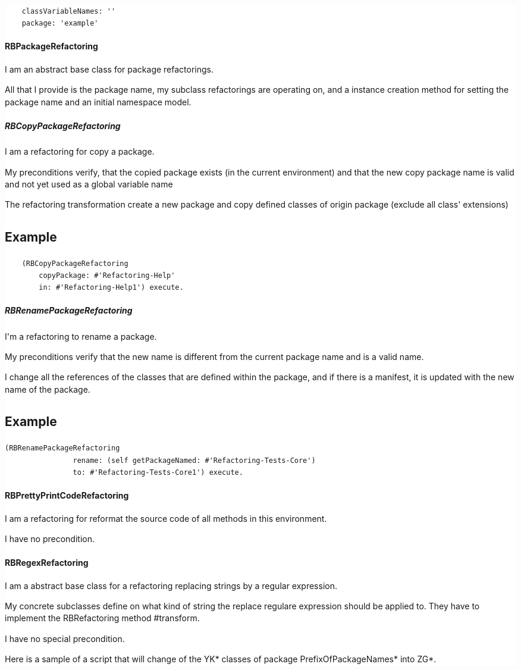 ```
	classVariableNames: ''
	package: 'example'
```
#### RBPackageRefactoring
I am an abstract base class for package refactorings.

All that I provide is the package name, my subclass refactorings are operating on, and a instance creation method for setting the package name and an initial namespace model.
##### RBCopyPackageRefactoring
I am a refactoring for copy a package.

My preconditions verify, that the copied package exists (in  the current environment) and that the new copy package name is valid and not yet used as a global variable name 

The refactoring transformation create a new package and copy defined classes of origin package (exclude all class' extensions)

Example
---------------
```
	(RBCopyPackageRefactoring 
		copyPackage: #'Refactoring-Help' 
		in: #'Refactoring-Help1') execute. 
```
##### RBRenamePackageRefactoring
I'm a refactoring to rename a package.

My preconditions verify that the new name is different from the current package name and is a valid name.

I change all the references of the classes that are defined within the package, and if there is a manifest, it is updated with the new name of the package. 

Example
---------
```
(RBRenamePackageRefactoring 
				rename: (self getPackageNamed: #'Refactoring-Tests-Core')
				to: #'Refactoring-Tests-Core1') execute.
```
#### RBPrettyPrintCodeRefactoring
I am a refactoring for reformat the source code of all methods in this environment.

I have no precondition.
#### RBRegexRefactoring
I am a abstract base class for a refactoring replacing strings by a regular expression.

My concrete subclasses define on what kind of string the replace regulare expression should be applied to.
They have to implement the RBRefactoring method #transform.

I have no special precondition.

Here is a sample of a script that will change of the YK* classes of package PrefixOfPackageNames* into ZG*.
